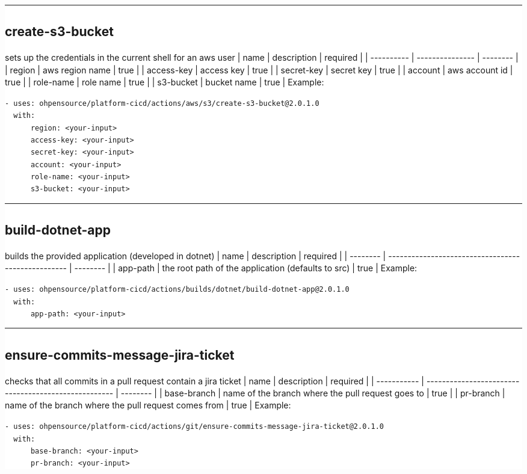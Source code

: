 - - -

## create-s3-bucket
sets up the credentials in the current shell for an aws user
| name       | description     | required |
| ---------- | --------------- | -------- |
| region     | aws region name | true     |
| access-key | access key      | true     |
| secret-key | secret key      | true     |
| account    | aws account id  | true     |
| role-name  | role name       | true     |
| s3-bucket  | bucket name     | true     |
Example:
````
- uses: ohpensource/platform-cicd/actions/aws/s3/create-s3-bucket@2.0.1.0
  with:
      region: <your-input>
      access-key: <your-input>
      secret-key: <your-input>
      account: <your-input>
      role-name: <your-input>
      s3-bucket: <your-input>

````
  
- - -

## build-dotnet-app
builds the provided application (developed in dotnet)
| name     | description                                        | required |
| -------- | -------------------------------------------------- | -------- |
| app-path | the root path of the application (defaults to src) | true     |
Example:
````
- uses: ohpensource/platform-cicd/actions/builds/dotnet/build-dotnet-app@2.0.1.0
  with:
      app-path: <your-input>

````
  
- - -

## ensure-commits-message-jira-ticket
checks that all commits in a pull request contain a jira ticket
| name        | description                                          | required |
| ----------- | ---------------------------------------------------- | -------- |
| base-branch | name of the branch where the pull request goes to    | true     |
| pr-branch   | name of the branch where the pull request comes from | true     |
Example:
````
- uses: ohpensource/platform-cicd/actions/git/ensure-commits-message-jira-ticket@2.0.1.0
  with:
      base-branch: <your-input>
      pr-branch: <your-input>

````
  